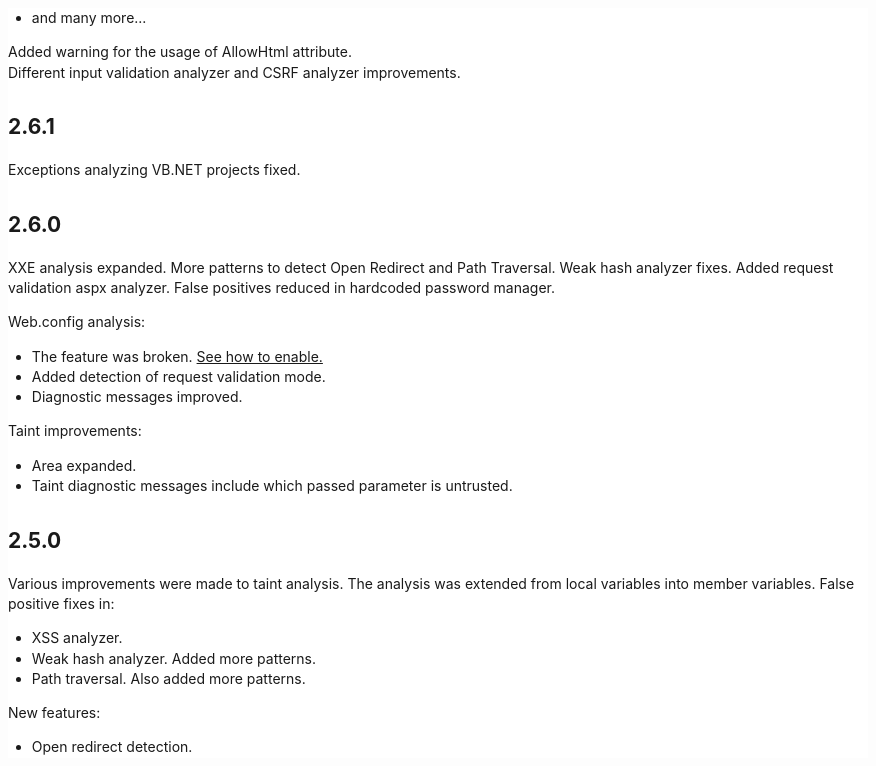 * and many more...

Added warning for the usage of AllowHtml attribute.  
Different input validation analyzer and CSRF analyzer improvements.

## 2.6.1
Exceptions analyzing VB.NET projects fixed.

## 2.6.0
XXE analysis expanded.
More patterns to detect Open Redirect and Path Traversal.
Weak hash analyzer fixes.
Added request validation aspx analyzer.
False positives reduced in hardcoded password manager.

Web.config analysis:
* The feature was broken. [See how to enable.](#AnalyzingConfigFiles)
* Added detection of request validation mode.
* Diagnostic messages improved.

Taint improvements:
* Area expanded.
* Taint diagnostic messages include which passed parameter is untrusted.

## 2.5.0
Various improvements were made to taint analysis. The analysis was extended from local variables into member variables.
False positive fixes in:
* XSS analyzer.
* Weak hash analyzer. Added more patterns.
* Path traversal. Also added more patterns.

New features:
* Open redirect detection.
